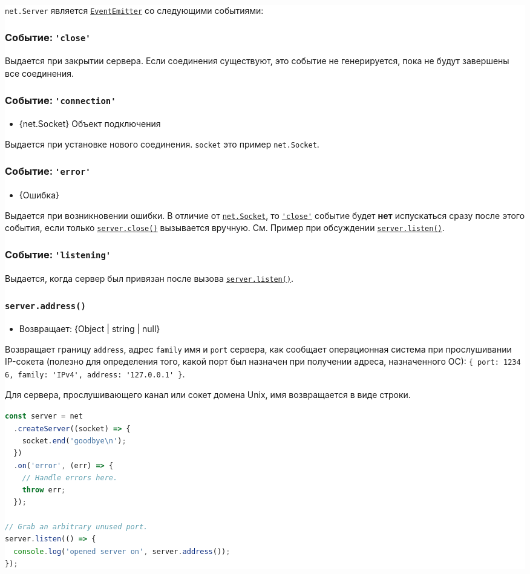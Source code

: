`net.Server` является [`EventEmitter`](events.md#class-eventemitter) со следующими событиями:

### Событие: `'close'`



Выдается при закрытии сервера. Если соединения существуют, это событие не генерируется, пока не будут завершены все соединения.

### Событие: `'connection'`



- {net.Socket} Объект подключения

Выдается при установке нового соединения. `socket` это пример `net.Socket`.

### Событие: `'error'`



- {Ошибка}

Выдается при возникновении ошибки. В отличие от [`net.Socket`](#class-netsocket), то [`'close'`](#event-close) событие будет **нет** испускаться сразу после этого события, если только [`server.close()`](#serverclosecallback) вызывается вручную. См. Пример при обсуждении [`server.listen()`](#serverlisten).

### Событие: `'listening'`



Выдается, когда сервер был привязан после вызова [`server.listen()`](#serverlisten).

### `server.address()`



- Возвращает: {Object | string | null}

Возвращает границу `address`, адрес `family` имя и `port` сервера, как сообщает операционная система при прослушивании IP-сокета (полезно для определения того, какой порт был назначен при получении адреса, назначенного ОС): `{ port: 12346, family: 'IPv4', address: '127.0.0.1' }`.

Для сервера, прослушивающего канал или сокет домена Unix, имя возвращается в виде строки.

```js
const server = net
  .createServer((socket) => {
    socket.end('goodbye\n');
  })
  .on('error', (err) => {
    // Handle errors here.
    throw err;
  });

// Grab an arbitrary unused port.
server.listen(() => {
  console.log('opened server on', server.address());
});
```

